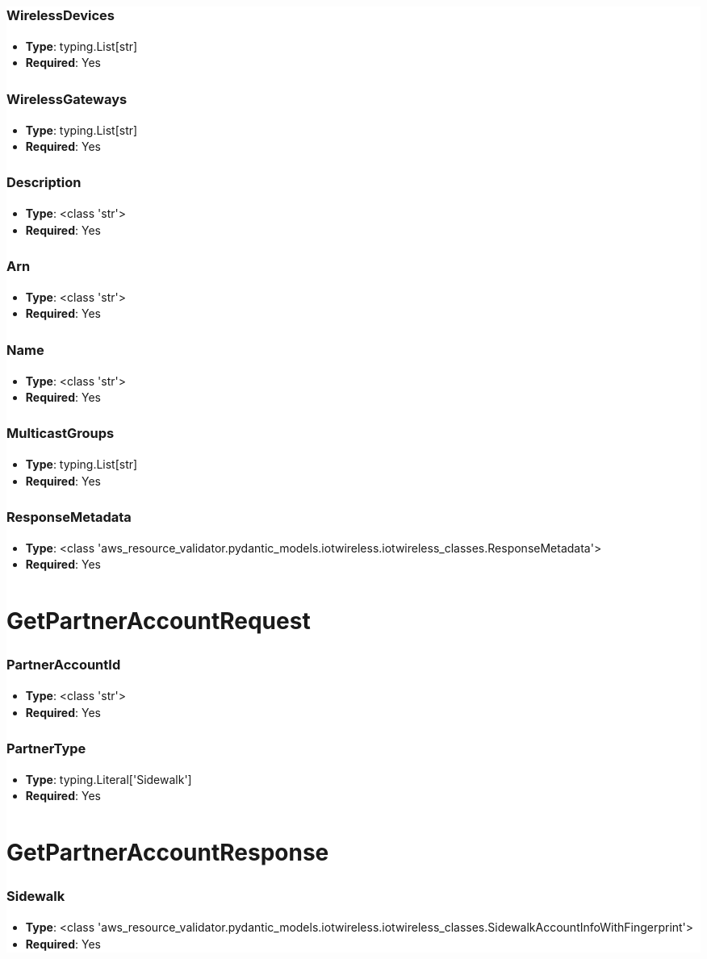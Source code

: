 ### WirelessDevices
- **Type**: typing.List[str]
- **Required**: Yes

### WirelessGateways
- **Type**: typing.List[str]
- **Required**: Yes

### Description
- **Type**: <class 'str'>
- **Required**: Yes

### Arn
- **Type**: <class 'str'>
- **Required**: Yes

### Name
- **Type**: <class 'str'>
- **Required**: Yes

### MulticastGroups
- **Type**: typing.List[str]
- **Required**: Yes

### ResponseMetadata
- **Type**: <class 'aws_resource_validator.pydantic_models.iotwireless.iotwireless_classes.ResponseMetadata'>
- **Required**: Yes


# GetPartnerAccountRequest

### PartnerAccountId
- **Type**: <class 'str'>
- **Required**: Yes

### PartnerType
- **Type**: typing.Literal['Sidewalk']
- **Required**: Yes


# GetPartnerAccountResponse

### Sidewalk
- **Type**: <class 'aws_resource_validator.pydantic_models.iotwireless.iotwireless_classes.SidewalkAccountInfoWithFingerprint'>
- **Required**: Yes
